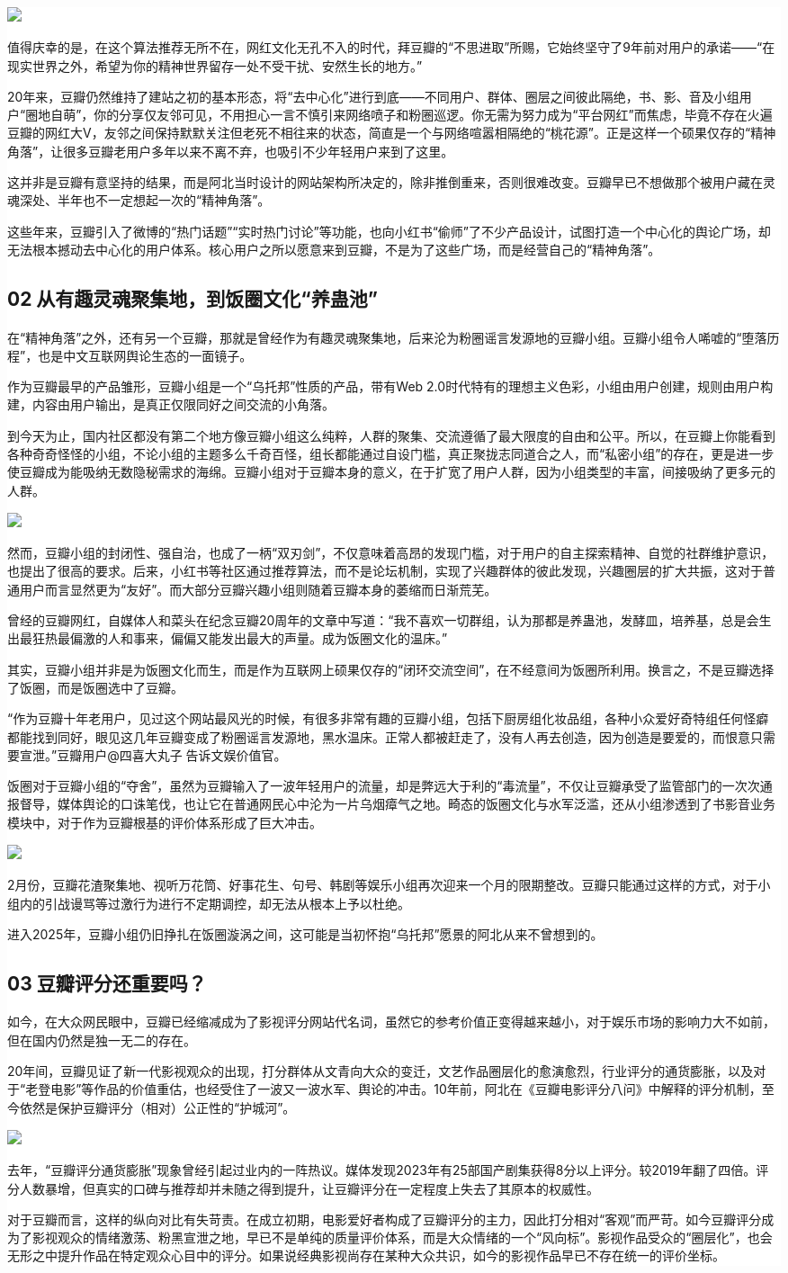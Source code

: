 ![](https://image.woshipm.com/2025/03/14/d98584d6-00b7-11f0-8814-00163e09d72f.png)

值得庆幸的是，在这个算法推荐无所不在，网红文化无孔不入的时代，拜豆瓣的“不思进取”所赐，它始终坚守了9年前对用户的承诺——“在现实世界之外，希望为你的精神世界留存一处不受干扰、安然生长的地方。”

20年来，豆瓣仍然维持了建站之初的基本形态，将“去中心化”进行到底——不同用户、群体、圈层之间彼此隔绝，书、影、音及小组用户“圈地自萌”，你的分享仅友邻可见，不用担心一言不慎引来网络喷子和粉圈巡逻。你无需为努力成为“平台网红”而焦虑，毕竟不存在火遍豆瓣的网红大V，友邻之间保持默默关注但老死不相往来的状态，简直是一个与网络喧嚣相隔绝的“桃花源”。正是这样一个硕果仅存的“精神角落”，让很多豆瓣老用户多年以来不离不弃，也吸引不少年轻用户来到了这里。

这并非是豆瓣有意坚持的结果，而是阿北当时设计的网站架构所决定的，除非推倒重来，否则很难改变。豆瓣早已不想做那个被用户藏在灵魂深处、半年也不一定想起一次的“精神角落”。

这些年来，豆瓣引入了微博的“热门话题”“实时热门讨论”等功能，也向小红书“偷师”了不少产品设计，试图打造一个中心化的舆论广场，却无法根本撼动去中心化的用户体系。核心用户之所以愿意来到豆瓣，不是为了这些广场，而是经营自己的“精神角落”。

## 02 从有趣灵魂聚集地，到饭圈文化“养蛊池”

在“精神角落”之外，还有另一个豆瓣，那就是曾经作为有趣灵魂聚集地，后来沦为粉圈谣言发源地的豆瓣小组。豆瓣小组令人唏嘘的“堕落历程”，也是中文互联网舆论生态的一面镜子。

作为豆瓣最早的产品雏形，豆瓣小组是一个“乌托邦”性质的产品，带有Web 2.0时代特有的理想主义色彩，小组由用户创建，规则由用户构建，内容由用户输出，是真正仅限同好之间交流的小角落。

到今天为止，国内社区都没有第二个地方像豆瓣小组这么纯粹，人群的聚集、交流遵循了最大限度的自由和公平。所以，在豆瓣上你能看到各种奇奇怪怪的小组，不论小组的主题多么千奇百怪，组长都能通过自设门槛，真正聚拢志同道合之人，而“私密小组”的存在，更是进一步使豆瓣成为能吸纳无数隐秘需求的海绵。豆瓣小组对于豆瓣本身的意义，在于扩宽了用户人群，因为小组类型的丰富，间接吸纳了更多元的人群。

![](https://image.woshipm.com/2025/03/14/db2ef448-00b7-11f0-8814-00163e09d72f.jpg)

然而，豆瓣小组的封闭性、强自治，也成了一柄“双刃剑”，不仅意味着高昂的发现门槛，对于用户的自主探索精神、自觉的社群维护意识，也提出了很高的要求。后来，小红书等社区通过推荐算法，而不是论坛机制，实现了兴趣群体的彼此发现，兴趣圈层的扩大共振，这对于普通用户而言显然更为“友好”。而大部分豆瓣兴趣小组则随着豆瓣本身的萎缩而日渐荒芜。

曾经的豆瓣网红，自媒体人和菜头在纪念豆瓣20周年的文章中写道：“我不喜欢一切群组，认为那都是养蛊池，发酵皿，培养基，总是会生出最狂热最偏激的人和事来，偏偏又能发出最大的声量。成为饭圈文化的温床。”

其实，豆瓣小组并非是为饭圈文化而生，而是作为互联网上硕果仅存的“闭环交流空间”，在不经意间为饭圈所利用。换言之，不是豆瓣选择了饭圈，而是饭圈选中了豆瓣。

“作为豆瓣十年老用户，见过这个网站最风光的时候，有很多非常有趣的豆瓣小组，包括下厨房组化妆品组，各种小众爱好奇特组任何怪癖都能找到同好，眼见这几年豆瓣变成了粉圈谣言发源地，黑水温床。正常人都被赶走了，没有人再去创造，因为创造是要爱的，而恨意只需要宣泄。”豆瓣用户@四喜大丸子 告诉文娱价值官。

饭圈对于豆瓣小组的“夺舍”，虽然为豆瓣输入了一波年轻用户的流量，却是弊远大于利的“毒流量”，不仅让豆瓣承受了监管部门的一次次通报督导，媒体舆论的口诛笔伐，也让它在普通网民心中沦为一片乌烟瘴气之地。畸态的饭圈文化与水军泛滥，还从小组渗透到了书影音业务模块中，对于作为豆瓣根基的评价体系形成了巨大冲击。

![](https://image.woshipm.com/2025/03/14/dc010ca8-00b7-11f0-8814-00163e09d72f.png)

2月份，豆瓣花渣聚集地、视听万花筒、好事花生、句号、韩剧等娱乐小组再次迎来一个月的限期整改。豆瓣只能通过这样的方式，对于小组内的引战谩骂等过激行为进行不定期调控，却无法从根本上予以杜绝。

进入2025年，豆瓣小组仍旧挣扎在饭圈漩涡之间，这可能是当初怀抱“乌托邦”愿景的阿北从来不曾想到的。

## 03 豆瓣评分还重要吗？

如今，在大众网民眼中，豆瓣已经缩减成为了影视评分网站代名词，虽然它的参考价值正变得越来越小，对于娱乐市场的影响力大不如前，但在国内仍然是独一无二的存在。

20年间，豆瓣见证了新一代影视观众的出现，打分群体从文青向大众的变迁，文艺作品圈层化的愈演愈烈，行业评分的通货膨胀，以及对于“老登电影”等作品的价值重估，也经受住了一波又一波水军、舆论的冲击。10年前，阿北在《豆瓣电影评分八问》中解释的评分机制，至今依然是保护豆瓣评分（相对）公正性的“护城河”。

![](https://image.woshipm.com/2025/03/14/dd04d184-00b7-11f0-8814-00163e09d72f.png)

去年，“豆瓣评分通货膨胀”现象曾经引起过业内的一阵热议。媒体发现2023年有25部国产剧集获得8分以上评分。较2019年翻了四倍。评分人数暴增，但真实的口碑与推荐却并未随之得到提升，让豆瓣评分在一定程度上失去了其原本的权威性。

对于豆瓣而言，这样的纵向对比有失苛责。在成立初期，电影爱好者构成了豆瓣评分的主力，因此打分相对“客观”而严苛。如今豆瓣评分成为了影视观众的情绪激荡、粉黑宣泄之地，早已不是单纯的质量评价体系，而是大众情绪的一个“风向标”。影视作品受众的“圈层化”，也会无形之中提升作品在特定观众心目中的评分。如果说经典影视尚存在某种大众共识，如今的影视作品早已不存在统一的评价坐标。
